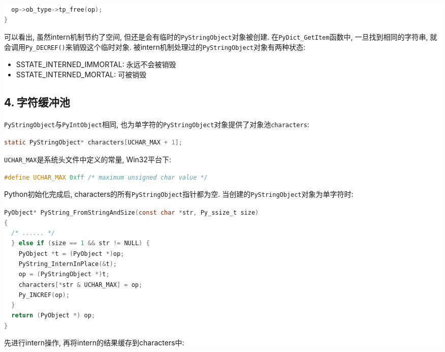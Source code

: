 ```c
  op->ob_type->tp_free(op);
}
```
可以看出, 虽然intern机制节约了空间, 但还是会有临时的`PyStringObject`对象被创建. 在`PyDict_GetItem`函数中, 一旦找到相同的字符串, 就会调用`Py_DECREF()`来销毁这个临时对象.
被intern机制处理过的`PyStringObject`对象有两种状态:
* SSTATE_INTERNED_IMMORTAL: 永远不会被销毁
* SSTATE_INTERNED_MORTAL: 可被销毁


## 4. 字符缓冲池
`PyStringObject`与`PyIntObject`相同, 也为单字符的`PyStringObject`对象提供了对象池`characters`:
```c
static PyStringObject* characters[UCHAR_MAX + 1];
```
`UCHAR_MAX`是系统头文件中定义的常量, Win32平台下:
```c
#define UCHAR_MAX 0xff /* maximum unsigned char value */
```
Python初始化完成后, characters的所有`PyStringObject`指针都为空. 当创建的`PyStringObject`对象为单字符时:
```c
PyObject* PyString_FromStringAndSize(const char *str, Py_ssize_t size)
{
  /* ...... */
  } else if (size == 1 && str != NULL) {
    PyObject *t = (PyObject *)op;
    PyString_InternInPlace(&t);
    op = (PyStringObject *)t;
    characters[*str & UCHAR_MAX] = op;
    Py_INCREF(op);
  }
  return (PyObject *) op;
}
```
先进行intern操作, 再将intern的结果缓存到characters中:
